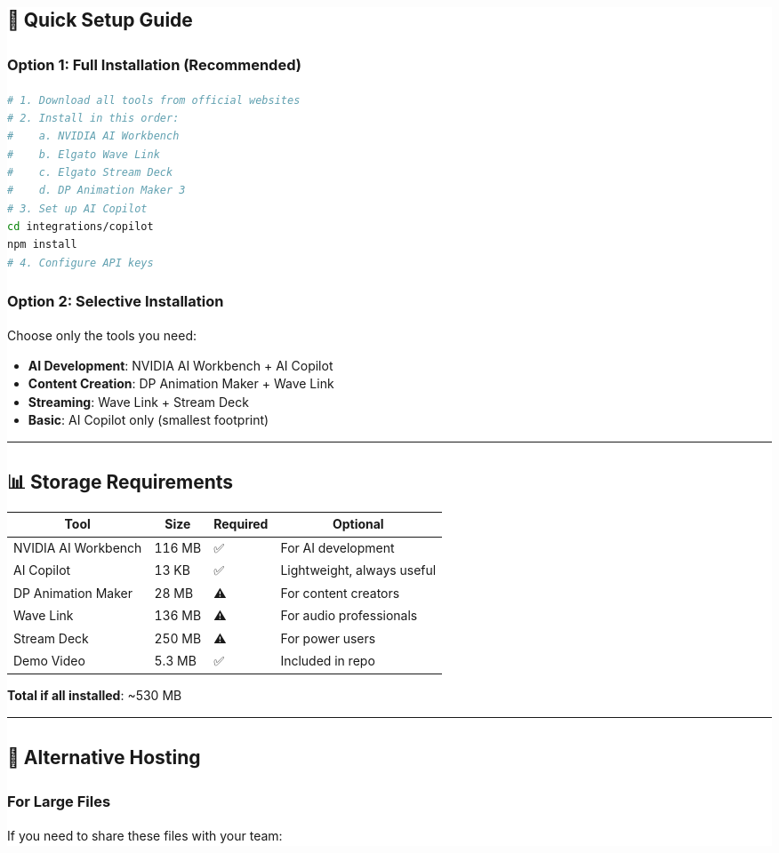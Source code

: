 
## 🚀 Quick Setup Guide

### Option 1: Full Installation (Recommended)
```bash
# 1. Download all tools from official websites
# 2. Install in this order:
#    a. NVIDIA AI Workbench
#    b. Elgato Wave Link
#    c. Elgato Stream Deck
#    d. DP Animation Maker 3
# 3. Set up AI Copilot
cd integrations/copilot
npm install
# 4. Configure API keys
```

### Option 2: Selective Installation
Choose only the tools you need:
- **AI Development**: NVIDIA AI Workbench + AI Copilot
- **Content Creation**: DP Animation Maker + Wave Link
- **Streaming**: Wave Link + Stream Deck
- **Basic**: AI Copilot only (smallest footprint)

---

## 📊 Storage Requirements

| Tool | Size | Required | Optional |
|------|------|----------|----------|
| NVIDIA AI Workbench | 116 MB | ✅ | For AI development |
| AI Copilot | 13 KB | ✅ | Lightweight, always useful |
| DP Animation Maker | 28 MB | ⚠️ | For content creators |
| Wave Link | 136 MB | ⚠️ | For audio professionals |
| Stream Deck | 250 MB | ⚠️ | For power users |
| Demo Video | 5.3 MB | ✅ | Included in repo |

**Total if all installed**: ~530 MB

---

## 🔗 Alternative Hosting

### For Large Files
If you need to share these files with your team:
